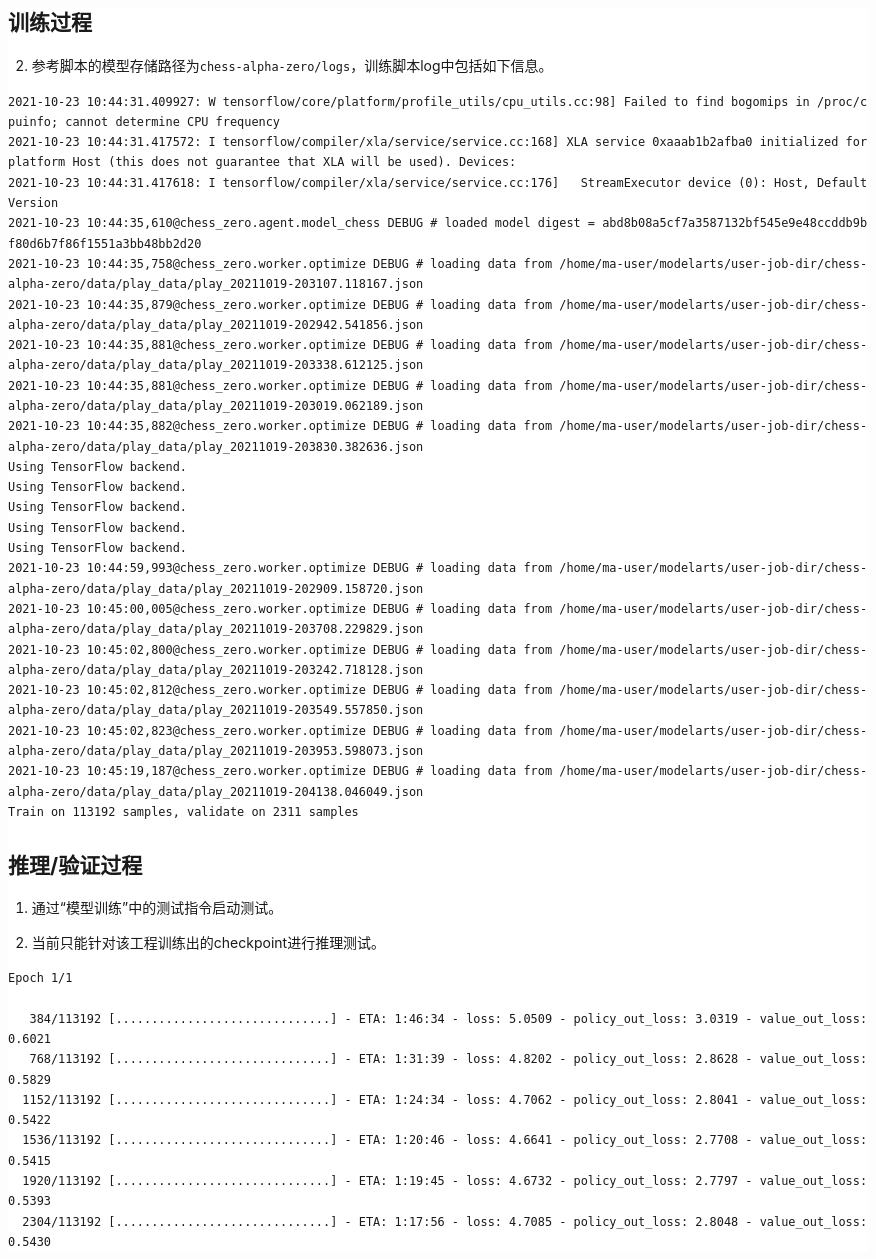 ## 训练过程

2.  参考脚本的模型存储路径为`chess-alpha-zero/logs`，训练脚本log中包括如下信息。

```
2021-10-23 10:44:31.409927: W tensorflow/core/platform/profile_utils/cpu_utils.cc:98] Failed to find bogomips in /proc/cpuinfo; cannot determine CPU frequency
2021-10-23 10:44:31.417572: I tensorflow/compiler/xla/service/service.cc:168] XLA service 0xaaab1b2afba0 initialized for platform Host (this does not guarantee that XLA will be used). Devices:
2021-10-23 10:44:31.417618: I tensorflow/compiler/xla/service/service.cc:176]   StreamExecutor device (0): Host, Default Version
2021-10-23 10:44:35,610@chess_zero.agent.model_chess DEBUG # loaded model digest = abd8b08a5cf7a3587132bf545e9e48ccddb9bf80d6b7f86f1551a3bb48bb2d20
2021-10-23 10:44:35,758@chess_zero.worker.optimize DEBUG # loading data from /home/ma-user/modelarts/user-job-dir/chess-alpha-zero/data/play_data/play_20211019-203107.118167.json
2021-10-23 10:44:35,879@chess_zero.worker.optimize DEBUG # loading data from /home/ma-user/modelarts/user-job-dir/chess-alpha-zero/data/play_data/play_20211019-202942.541856.json
2021-10-23 10:44:35,881@chess_zero.worker.optimize DEBUG # loading data from /home/ma-user/modelarts/user-job-dir/chess-alpha-zero/data/play_data/play_20211019-203338.612125.json
2021-10-23 10:44:35,881@chess_zero.worker.optimize DEBUG # loading data from /home/ma-user/modelarts/user-job-dir/chess-alpha-zero/data/play_data/play_20211019-203019.062189.json
2021-10-23 10:44:35,882@chess_zero.worker.optimize DEBUG # loading data from /home/ma-user/modelarts/user-job-dir/chess-alpha-zero/data/play_data/play_20211019-203830.382636.json
Using TensorFlow backend.
Using TensorFlow backend.
Using TensorFlow backend.
Using TensorFlow backend.
Using TensorFlow backend.
2021-10-23 10:44:59,993@chess_zero.worker.optimize DEBUG # loading data from /home/ma-user/modelarts/user-job-dir/chess-alpha-zero/data/play_data/play_20211019-202909.158720.json
2021-10-23 10:45:00,005@chess_zero.worker.optimize DEBUG # loading data from /home/ma-user/modelarts/user-job-dir/chess-alpha-zero/data/play_data/play_20211019-203708.229829.json
2021-10-23 10:45:02,800@chess_zero.worker.optimize DEBUG # loading data from /home/ma-user/modelarts/user-job-dir/chess-alpha-zero/data/play_data/play_20211019-203242.718128.json
2021-10-23 10:45:02,812@chess_zero.worker.optimize DEBUG # loading data from /home/ma-user/modelarts/user-job-dir/chess-alpha-zero/data/play_data/play_20211019-203549.557850.json
2021-10-23 10:45:02,823@chess_zero.worker.optimize DEBUG # loading data from /home/ma-user/modelarts/user-job-dir/chess-alpha-zero/data/play_data/play_20211019-203953.598073.json
2021-10-23 10:45:19,187@chess_zero.worker.optimize DEBUG # loading data from /home/ma-user/modelarts/user-job-dir/chess-alpha-zero/data/play_data/play_20211019-204138.046049.json
Train on 113192 samples, validate on 2311 samples
```

## 推理/验证过程

1.  通过“模型训练”中的测试指令启动测试。

2.  当前只能针对该工程训练出的checkpoint进行推理测试。


```
Epoch 1/1

   384/113192 [..............................] - ETA: 1:46:34 - loss: 5.0509 - policy_out_loss: 3.0319 - value_out_loss: 0.6021
   768/113192 [..............................] - ETA: 1:31:39 - loss: 4.8202 - policy_out_loss: 2.8628 - value_out_loss: 0.5829
  1152/113192 [..............................] - ETA: 1:24:34 - loss: 4.7062 - policy_out_loss: 2.8041 - value_out_loss: 0.5422
  1536/113192 [..............................] - ETA: 1:20:46 - loss: 4.6641 - policy_out_loss: 2.7708 - value_out_loss: 0.5415
  1920/113192 [..............................] - ETA: 1:19:45 - loss: 4.6732 - policy_out_loss: 2.7797 - value_out_loss: 0.5393
  2304/113192 [..............................] - ETA: 1:17:56 - loss: 4.7085 - policy_out_loss: 2.8048 - value_out_loss: 0.5430
```